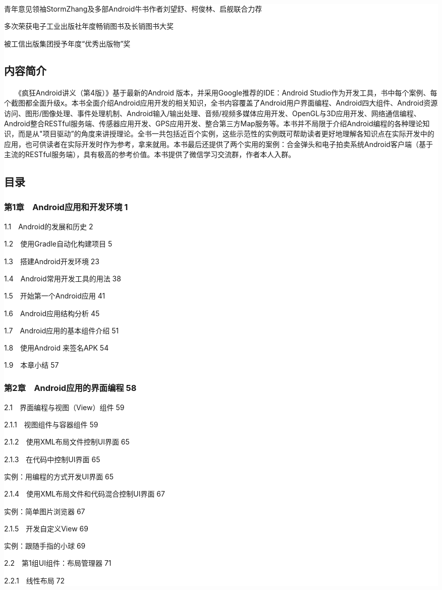 青年意见领袖StormZhang及多部Android牛书作者刘望舒、柯俊林、启舰联合力荐

多次荣获电子工业出版社年度畅销图书及长销图书大奖

被工信出版集团授予年度“优秀出版物”奖

## 内容简介

　　《疯狂Android讲义（第4版）》基于最新的Android 版本，并采用Google推荐的IDE：Android Studio作为开发工具，书中每个案例、每个截图都全面升级x。本书全面介绍Android应用开发的相关知识，全书内容覆盖了Android用户界面编程、Android四大组件、Android资源访问、图形/图像处理、事件处理机制、Android输入/输出处理、音频/视频多媒体应用开发、OpenGL与3D应用开发、网络通信编程、Android整合RESTful服务端、传感器应用开发、GPS应用开发、整合第三方Map服务等。本书并不局限于介绍Android编程的各种理论知识，而是从"项目驱动”的角度来讲授理论。全书一共包括近百个实例，这些示范性的实例既可帮助读者更好地理解各知识点在实际开发中的应用，也可供读者在实际开发时作为参考，拿来就用。本书最后还提供了两个实用的案例：合金弹头和电子拍卖系统Android客户端（基于主流的RESTful服务端），具有极高的参考价值。本书提供了微信学习交流群，作者本人入群。

## 目录

### 第1章　Android应用和开发环境 1

1.1　Android的发展和历史 2

1.2　使用Gradle自动化构建项目 5

1.3　搭建Android开发环境 23

1.4　Android常用开发工具的用法 38

1.5　开始第一个Android应用 41

1.6　Android应用结构分析 45

1.7　Android应用的基本组件介绍 51

1.8　使用Android 来签名APK 54

1.9　本章小结 57



### 第2章　Android应用的界面编程 58

2.1　界面编程与视图（View）组件 59

2.1.1　视图组件与容器组件 59

2.1.2　使用XML布局文件控制UI界面 65

2.1.3　在代码中控制UI界面 65

实例：用编程的方式开发UI界面 65

2.1.4　使用XML布局文件和代码混合控制UI界面 67

实例：简单图片浏览器 67

2.1.5　开发自定义View 69

实例：跟随手指的小球 69

2.2　第1组UI组件：布局管理器 71

2.2.1　线性布局 72
